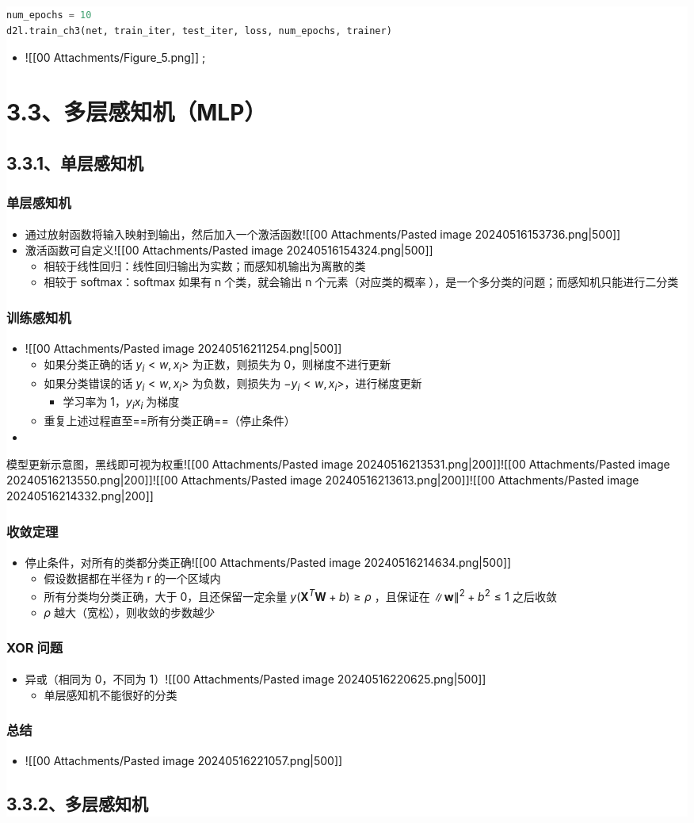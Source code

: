 ```python
num_epochs = 10
d2l.train_ch3(net, train_iter, test_iter, loss, num_epochs, trainer)
```

- ![[00 Attachments/Figure_5.png]]
  ;

# 3.3、多层感知机（MLP）

## 3.3.1、单层感知机

### 单层感知机

- 通过放射函数将输入映射到输出，然后加入一个激活函数![[00 Attachments/Pasted image 20240516153736.png|500]]
- 激活函数可自定义![[00 Attachments/Pasted image 20240516154324.png|500]]
    - 相较于线性回归：线性回归输出为实数；而感知机输出为离散的类
    - 相较于 softmax：softmax 如果有 n 个类，就会输出 n 个元素（对应类的概率 ），是一个多分类的问题；而感知机只能进行二分类

### 训练感知机

- ![[00 Attachments/Pasted image 20240516211254.png|500]]
    - 如果分类正确的话 $y_i<w,x_i>$ 为正数，则损失为 0，则梯度不进行更新
    - 如果分类错误的话 $y_i<w,x_i>$ 为负数，则损失为 $-y_i<w,x_i>$，进行梯度更新
        - 学习率为 1，$y_ix_i$ 为梯度
    - 重复上述过程直至==所有分类正确==（停止条件）
-

模型更新示意图，黑线即可视为权重![[00 Attachments/Pasted image 20240516213531.png|200]]![[00 Attachments/Pasted image 20240516213550.png|200]]![[00 Attachments/Pasted image 20240516213613.png|200]]![[00 Attachments/Pasted image 20240516214332.png|200]]

### 收敛定理

- 停止条件，对所有的类都分类正确![[00 Attachments/Pasted image 20240516214634.png|500]]
    - 假设数据都在半径为 r 的一个区域内
    - 所有分类均分类正确，大于 0，且还保留一定余量 $y(\mathbf{X} ^T\mathbf{W} +b)\ge \rho$
      ，且保证在 $\left \| \mathbf{w} \right \|^2 +b^2 \le 1$ 之后收敛
    - $\rho$ 越大（宽松），则收敛的步数越少

### XOR 问题

- 异或（相同为 0，不同为 1）![[00 Attachments/Pasted image 20240516220625.png|500]]
    - 单层感知机不能很好的分类

### 总结

- ![[00 Attachments/Pasted image 20240516221057.png|500]]

## 3.3.2、多层感知机
